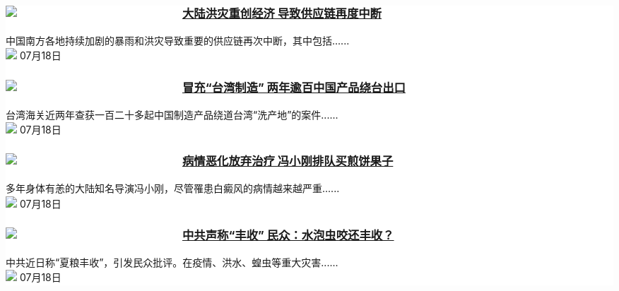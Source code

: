 </tr>
  <tr>
<td width="742">
<h3>
<a href="/gb/20/7/18/n12264878.md#1" target="_blank">
<img width="250" src="https://i.epochtimes.com/assets/uploads/2020/07/32328f499cda4852e2fed18968719c48-1-320x200.png" align ="left">
</a>
<a href="/gb/20/7/18/n12264878.md#1" target="_blank">
大陆洪灾重创经济 导致供应链再度中断</a>
<br>
</h3>
中国南方各地持续加剧的暴雨和洪灾导致重要的供应链再次中断，其中包括......<br>
<img align="bottom" src="https://raw.githubusercontent.com/ucfrfg374/www/master/t/ntdtv/time.gif">
07月18日</td>
</tr>
  <tr>
<td width="742">
<h3>
<a href="/gb/20/7/17/n12264601.md#1" target="_blank">
<img width="250" src="https://i.epochtimes.com/assets/uploads/2019/12/33df44a387ec147c30959dc7a4be658b-320x200.jpg" align ="left">
</a>
<a href="/gb/20/7/17/n12264601.md#1" target="_blank">
冒充“台湾制造” 两年逾百中国产品绕台出口</a>
<br>
</h3>
台湾海关近两年查获一百二十多起中国制造产品绕道台湾“洗产地”的案件......<br>
<img align="bottom" src="https://raw.githubusercontent.com/ucfrfg374/www/master/t/ntdtv/time.gif">
07月18日</td>
</tr>
  <tr>
<td width="742">
<h3>
<a href="/gb/20/7/17/n12264458.md#1" target="_blank">
<img width="250" src="https://i.epochtimes.com/assets/uploads/2019/03/GettyImages-513509056-320x200.jpg" align ="left">
</a>
<a href="/gb/20/7/17/n12264458.md#1" target="_blank">
病情恶化放弃治疗 冯小刚排队买煎饼果子</a>
<br>
</h3>
多年身体有恙的大陆知名导演冯小刚，尽管罹患白癜风的病情越来越严重......<br>
<img align="bottom" src="https://raw.githubusercontent.com/ucfrfg374/www/master/t/ntdtv/time.gif">
07月18日</td>
</tr>
  <tr>
<td width="742">
<h3>
<a href="/gb/20/7/17/n12264364.md#1" target="_blank">
<img width="250" src="https://i.epochtimes.com/assets/uploads/2020/06/2006122304371758-320x200.jpg" align ="left">
</a>
<a href="/gb/20/7/17/n12264364.md#1" target="_blank">
中共声称“丰收” 民众：水泡虫咬还丰收？</a>
<br>
</h3>
中共近日称“夏粮丰收”，引发民众批评。在疫情、洪水、蝗虫等重大灾害......<br>
<img align="bottom" src="https://raw.githubusercontent.com/ucfrfg374/www/master/t/ntdtv/time.gif">
07月18日</td>
</tr>
  <tr>
<td width="742">